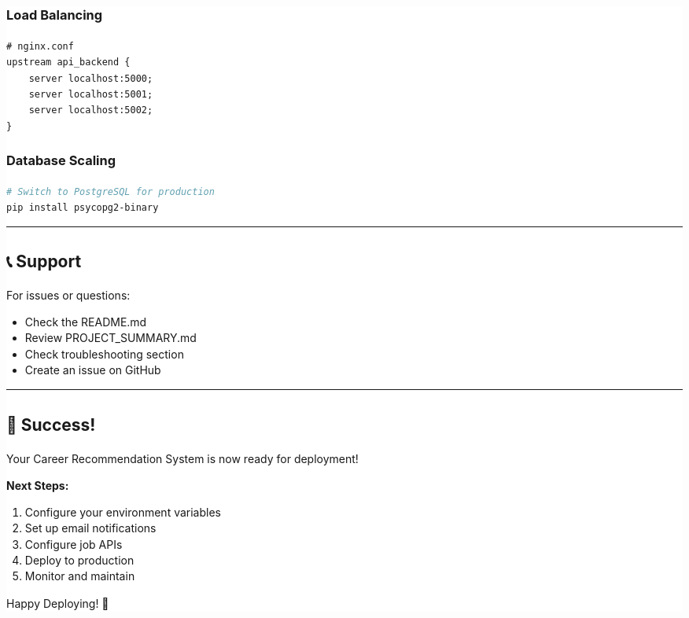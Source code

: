### Load Balancing

```nginx
# nginx.conf
upstream api_backend {
    server localhost:5000;
    server localhost:5001;
    server localhost:5002;
}
```

### Database Scaling

```bash
# Switch to PostgreSQL for production
pip install psycopg2-binary
```

---

## 📞 Support

For issues or questions:
- Check the README.md
- Review PROJECT_SUMMARY.md
- Check troubleshooting section
- Create an issue on GitHub

---

## 🎉 Success!

Your Career Recommendation System is now ready for deployment!

**Next Steps:**
1. Configure your environment variables
2. Set up email notifications
3. Configure job APIs
4. Deploy to production
5. Monitor and maintain

Happy Deploying! 🚀


